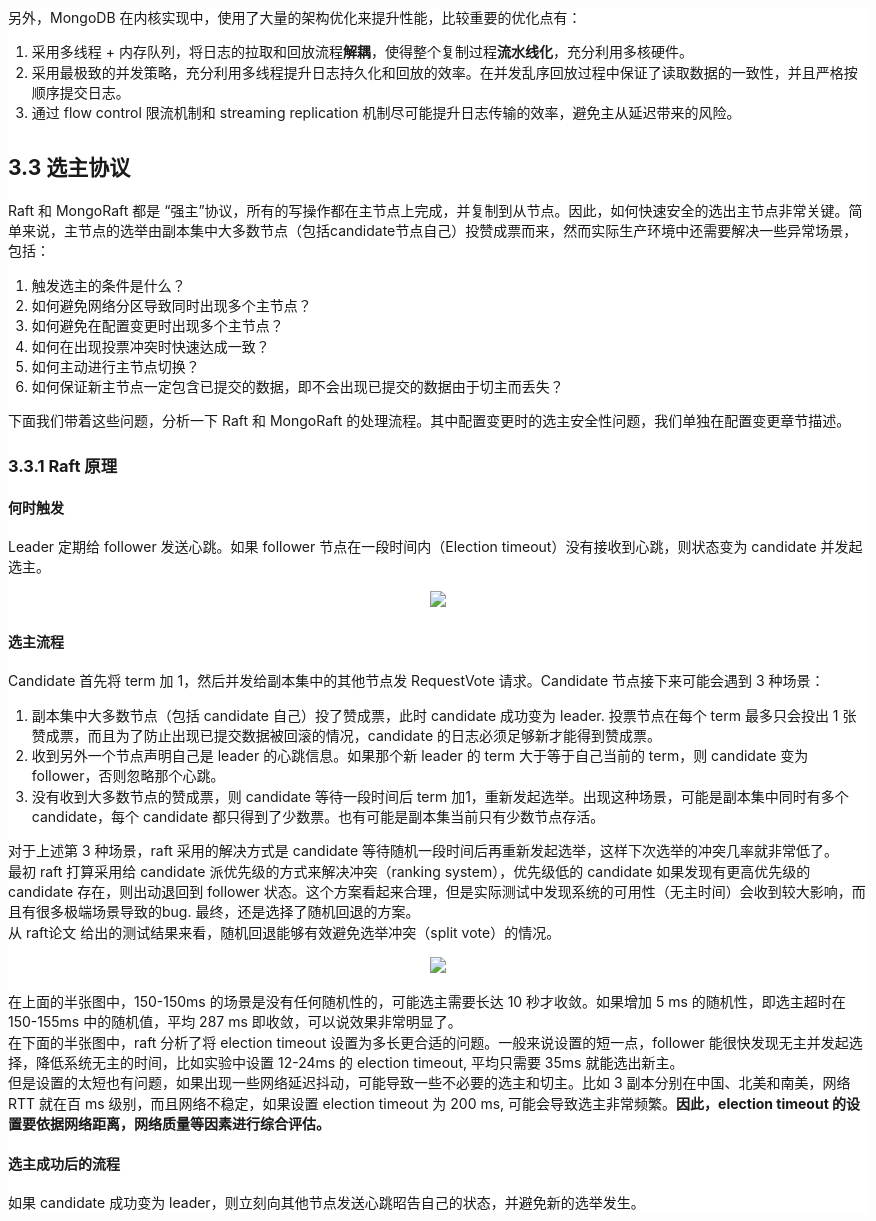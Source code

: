 另外，MongoDB 在内核实现中，使用了大量的架构优化来提升性能，比较重要的优化点有：  
1. 采用多线程 + 内存队列，将日志的拉取和回放流程**解耦**，使得整个复制过程**流水线化**，充分利用多核硬件。  
2. 采用最极致的并发策略，充分利用多线程提升日志持久化和回放的效率。在并发乱序回放过程中保证了读取数据的一致性，并且严格按顺序提交日志。  
3. 通过 flow control 限流机制和 streaming replication 机制尽可能提升日志传输的效率，避免主从延迟带来的风险。  



## 3.3 选主协议
Raft 和 MongoRaft 都是 “强主”协议，所有的写操作都在主节点上完成，并复制到从节点。因此，如何快速安全的选出主节点非常关键。简单来说，主节点的选举由副本集中大多数节点（包括candidate节点自己）投赞成票而来，然而实际生产环境中还需要解决一些异常场景，包括：   
1. 触发选主的条件是什么？
2. 如何避免网络分区导致同时出现多个主节点？
3. 如何避免在配置变更时出现多个主节点？
4. 如何在出现投票冲突时快速达成一致？
5. 如何主动进行主节点切换？
6. 如何保证新主节点一定包含已提交的数据，即不会出现已提交的数据由于切主而丢失？

下面我们带着这些问题，分析一下 Raft 和 MongoRaft 的处理流程。其中配置变更时的选主安全性问题，我们单独在配置变更章节描述。

### 3.3.1 Raft 原理
#### 何时触发   
Leader 定期给 follower 发送心跳。如果 follower 节点在一段时间内（Election timeout）没有接收到心跳，则状态变为 candidate 并发起选主。   
<p align="center">
  <img src="https://github.com/pengzhenyi2015/MongoDB-Kernel-Study/assets/16788801/c849c661-4c9a-4eef-ae0a-8bd31b6fbb69" width=300>
</p>

#### 选主流程   
Candidate 首先将 term 加 1，然后并发给副本集中的其他节点发 RequestVote 请求。Candidate 节点接下来可能会遇到 3 种场景：   
1. 副本集中大多数节点（包括 candidate 自己）投了赞成票，此时 candidate 成功变为 leader. 投票节点在每个 term 最多只会投出 1 张赞成票，而且为了防止出现已提交数据被回滚的情况，candidate 的日志必须足够新才能得到赞成票。   
2. 收到另外一个节点声明自己是 leader 的心跳信息。如果那个新 leader 的 term 大于等于自己当前的 term，则 candidate 变为 follower，否则忽略那个心跳。   
3. 没有收到大多数节点的赞成票，则 candidate 等待一段时间后 term 加1，重新发起选举。出现这种场景，可能是副本集中同时有多个 candidate，每个 candidate 都只得到了少数票。也有可能是副本集当前只有少数节点存活。   

对于上述第 3 种场景，raft 采用的解决方式是 candidate 等待随机一段时间后再重新发起选举，这样下次选举的冲突几率就非常低了。   
最初 raft 打算采用给 candidate 派优先级的方式来解决冲突（ranking system），优先级低的 candidate 如果发现有更高优先级的 candidate 存在，则出动退回到 follower 状态。这个方案看起来合理，但是实际测试中发现系统的可用性（无主时间）会收到较大影响，而且有很多极端场景导致的bug. 最终，还是选择了随机回退的方案。   
从 raft论文 给出的测试结果来看，随机回退能够有效避免选举冲突（split vote）的情况。   
<p align="center">
  <img src="https://github.com/pengzhenyi2015/MongoDB-Kernel-Study/assets/16788801/40a79a7b-7ee7-4e09-82d8-44a4cdc41beb" width=400>
</p>
   
在上面的半张图中，150-150ms 的场景是没有任何随机性的，可能选主需要长达 10 秒才收敛。如果增加 5 ms 的随机性，即选主超时在 150-155ms 中的随机值，平均 287 ms 即收敛，可以说效果非常明显了。   
在下面的半张图中，raft 分析了将 election timeout 设置为多长更合适的问题。一般来说设置的短一点，follower 能很快发现无主并发起选择，降低系统无主的时间，比如实验中设置 12-24ms 的 election timeout, 平均只需要 35ms 就能选出新主。   
但是设置的太短也有问题，如果出现一些网络延迟抖动，可能导致一些不必要的选主和切主。比如 3 副本分别在中国、北美和南美，网络 RTT 就在百 ms 级别，而且网络不稳定，如果设置 election timeout 为 200 ms, 可能会导致选主非常频繁。**因此，election timeout 的设置要依据网络距离，网络质量等因素进行综合评估。**   

#### 选主成功后的流程
如果 candidate 成功变为 leader，则立刻向其他节点发送心跳昭告自己的状态，并避免新的选举发生。

